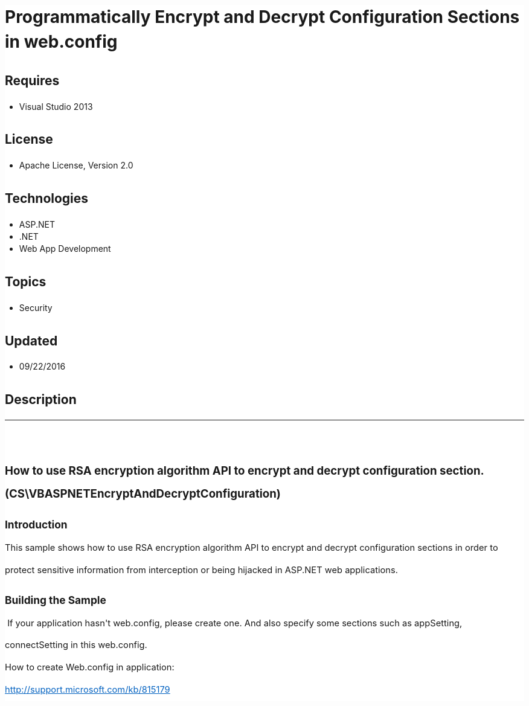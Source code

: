 # Programmatically Encrypt and Decrypt Configuration Sections in web.config
## Requires
- Visual Studio 2013
## License
- Apache License, Version 2.0
## Technologies
- ASP.NET
- .NET
- Web App Development
## Topics
- Security
## Updated
- 09/22/2016
## Description

<hr>
<div><a href="http://blogs.msdn.com/b/onecode"><img src="https://aka.ms/onecodesampletopbanner1" alt=""></a><strong>&nbsp;</strong><em>&nbsp;</em></div>
<p style="margin-left:0pt; margin-right:0pt; margin-top:24pt; margin-bottom:0pt; font-size:10.0pt; line-height:27.6pt; direction:ltr; unicode-bidi:normal">
<span style="font-weight:bold; font-size:14pt"><a name="_GoBack"></a><span style="font-weight:bold; font-size:14pt">How to u</span><span style="font-weight:bold; font-size:14pt">se RSA encryption algorithm API to encrypt and decrypt
</span><span style="font-weight:bold; font-size:14pt">c</span><span style="font-weight:bold; font-size:14pt">onfiguration section.</span><span style="font-weight:bold; font-size:14pt"> (</span><span style="font-weight:bold; font-size:14pt">CS\VBASPNETEncryptAndDecryptConfiguration</span><span style="font-weight:bold; font-size:14pt">)</span></span></p>
<p style="margin-left:0pt; margin-right:0pt; margin-top:10pt; margin-bottom:0pt; font-size:10.0pt; line-height:27.6pt; direction:ltr; unicode-bidi:normal">
<span style="font-weight:bold; font-size:13pt"><span style="font-weight:bold; font-size:13pt">Introduction</span></span></p>
<p style="margin-left:0pt; margin-right:0pt; margin-top:0pt; margin-bottom:10pt; font-size:10.0pt; line-height:27.6pt; direction:ltr; unicode-bidi:normal">
<span style="font-size:11pt"><span style="font-size:11pt">This sample shows how to use RSA encryption algorithm API to encrypt and decrypt configuration section</span><span style="font-size:11pt">s</span><span style="font-size:11pt"> in order to protect sensitive
 information from interception or</span><span style="font-size:11pt"> being</span><span style="font-size:11pt"> hijack</span><span style="font-size:11pt">ed</span><span style="font-size:11pt"> in ASP.NET web application</span><span style="font-size:11pt">s</span><span style="font-size:11pt">.</span></span></p>
<p style="margin-left:0pt; margin-right:0pt; margin-top:10pt; margin-bottom:0pt; font-size:10.0pt; line-height:27.6pt; direction:ltr; unicode-bidi:normal">
<span style="font-weight:bold; font-size:13pt"><span style="font-weight:bold; font-size:13pt">Building the Sample</span></span></p>
<p style="margin-left:0pt; margin-right:0pt; margin-top:0pt; margin-bottom:10pt; font-size:10.0pt; line-height:27.6pt; direction:ltr; unicode-bidi:normal">
<span style="font-size:11pt"><span>&nbsp;</span><span style="font-size:11pt">If your application hasn't web.config, please create one. And also specify some section</span><span style="font-size:11pt">s</span><span style="font-size:11pt"> such as appSetting,
 connectSetting in this web.config.</span><span style="font-size:11pt"> <br>
How to create Web.config in application: </span><span style="font-size:11pt"><br>
</span><a href="http://support.microsoft.com/kb/815179" style="text-decoration:none"><span style="color:#0563c1; text-decoration:underline">http://support.microsoft.com/kb/815179</span></a><span style="font-size:11pt">
<br>